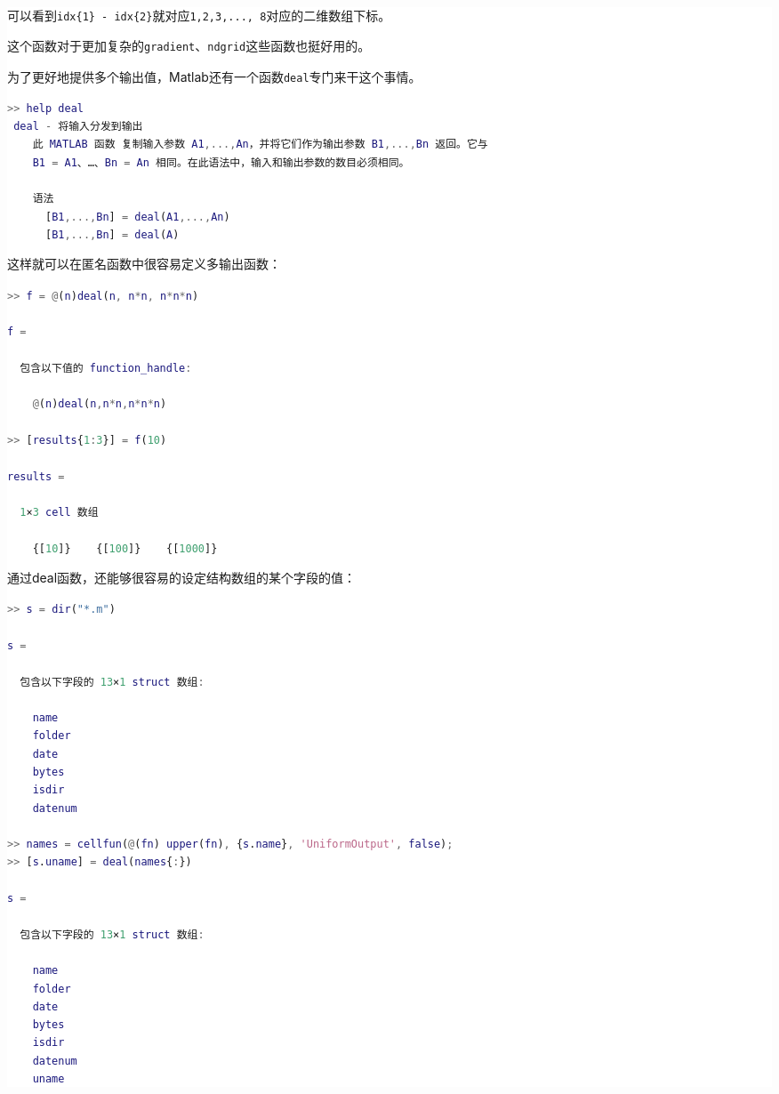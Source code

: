 可以看到`idx{1} - idx{2}`就对应`1,2,3,..., 8`对应的二维数组下标。

这个函数对于更加复杂的`gradient`、`ndgrid`这些函数也挺好用的。

为了更好地提供多个输出值，Matlab还有一个函数`deal`专门来干这个事情。


```matlab
>> help deal
 deal - 将输入分发到输出
    此 MATLAB 函数 复制输入参数 A1,...,An，并将它们作为输出参数 B1,...,Bn 返回。它与
    B1 = A1、…、Bn = An 相同。在此语法中，输入和输出参数的数目必须相同。

    语法
      [B1,...,Bn] = deal(A1,...,An)
      [B1,...,Bn] = deal(A)
```

这样就可以在匿名函数中很容易定义多输出函数：

```matlab
>> f = @(n)deal(n, n*n, n*n*n)

f =

  包含以下值的 function_handle:

    @(n)deal(n,n*n,n*n*n)

>> [results{1:3}] = f(10)

results =

  1×3 cell 数组

    {[10]}    {[100]}    {[1000]}
```

通过deal函数，还能够很容易的设定结构数组的某个字段的值：

```matlab
>> s = dir("*.m")

s = 

  包含以下字段的 13×1 struct 数组:

    name
    folder
    date
    bytes
    isdir
    datenum

>> names = cellfun(@(fn) upper(fn), {s.name}, 'UniformOutput', false);
>> [s.uname] = deal(names{:})

s = 

  包含以下字段的 13×1 struct 数组:

    name
    folder
    date
    bytes
    isdir
    datenum
    uname
```